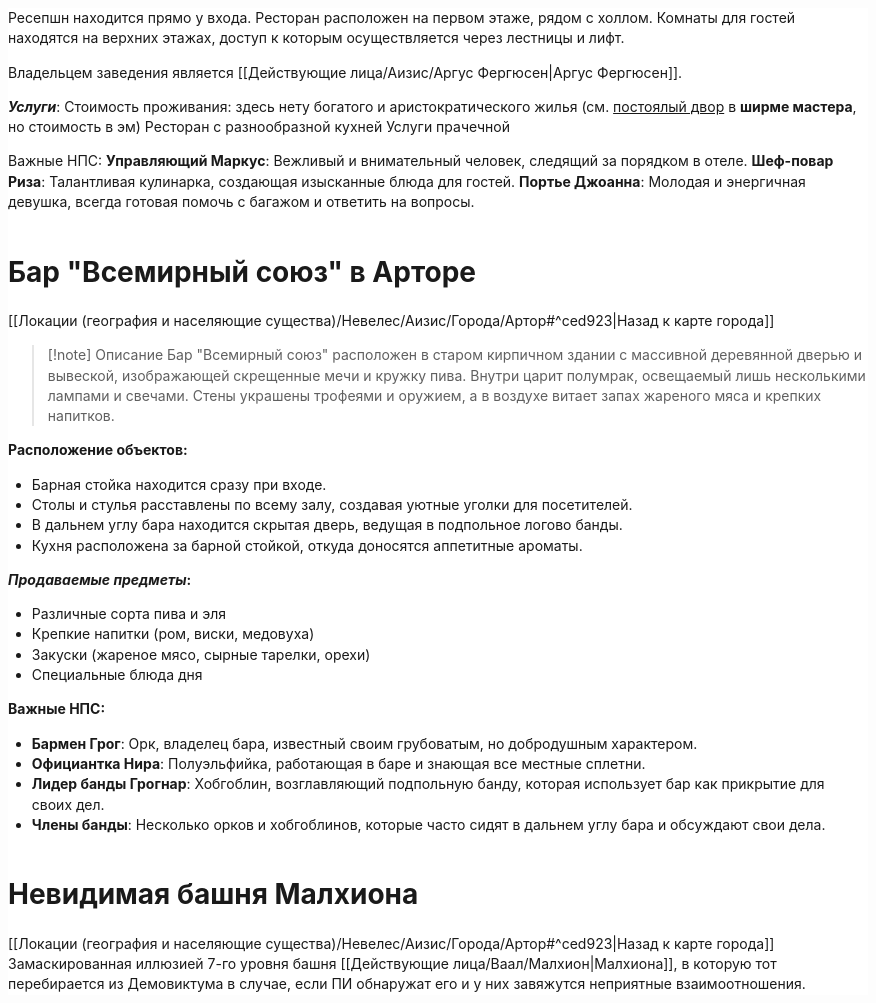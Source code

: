 Ресепшн находится прямо у входа.
Ресторан расположен на первом этаже, рядом с холлом.
Комнаты для гостей находятся на верхних этажах, доступ к которым осуществляется через лестницы и лифт.

Владельцем заведения является [[Действующие лица/Аизис/Аргус Фергюсен\|Аргус Фергюсен]].

***Услуги***:
Стоимость проживания: здесь нету богатого и аристократического жилья (см. <u>постоялый двор</u> в **ширме мастера**, но стоимость в эм)
Ресторан с разнообразной кухней
Услуги прачечной

Важные НПС:
**Управляющий Маркус**: Вежливый и внимательный человек, следящий за порядком в отеле.
**Шеф-повар Риза**: Талантливая кулинарка, создающая изысканные блюда для гостей.
**Портье Джоанна**: Молодая и энергичная девушка, всегда готовая помочь с багажом и ответить на вопросы.
# Бар "Всемирный союз" в Арторе
[[Локации (география и населяющие существа)/Невелес/Аизис/Города/Артор#^ced923\|Назад к карте города]]
> [!note] Описание
> Бар "Всемирный союз" расположен в старом кирпичном здании с массивной деревянной дверью и вывеской, изображающей скрещенные мечи и кружку пива. 
> Внутри царит полумрак, освещаемый лишь несколькими лампами и свечами. Стены украшены трофеями и оружием, а в воздухе витает запах жареного мяса и крепких напитков.

**Расположение объектов:**
- Барная стойка находится сразу при входе.
- Столы и стулья расставлены по всему залу, создавая уютные уголки для посетителей.
- В дальнем углу бара находится скрытая дверь, ведущая в подпольное логово банды.
- Кухня расположена за барной стойкой, откуда доносятся аппетитные ароматы.

***Продаваемые предметы*:**
- Различные сорта пива и эля
- Крепкие напитки (ром, виски, медовуха)
- Закуски (жареное мясо, сырные тарелки, орехи)
- Специальные блюда дня

**Важные НПС:**
- **Бармен Грог**: Орк, владелец бара, известный своим грубоватым, но добродушным характером.
- **Официантка Нира**: Полуэльфийка, работающая в баре и знающая все местные сплетни.
- **Лидер банды Грогнар**: Хобгоблин, возглавляющий подпольную банду, которая использует бар как прикрытие для своих дел.
- **Члены банды**: Несколько орков и хобгоблинов, которые часто сидят в дальнем углу бара и обсуждают свои дела.
# Невидимая башня Малхиона
[[Локации (география и населяющие существа)/Невелес/Аизис/Города/Артор#^ced923\|Назад к карте города]]
Замаскированная иллюзией 7-го уровня башня [[Действующие лица/Ваал/Малхион\|Малхиона]], в которую тот перебирается из Демовиктума в случае, если ПИ обнаружат его и у них завяжутся неприятные взаимоотношения.
